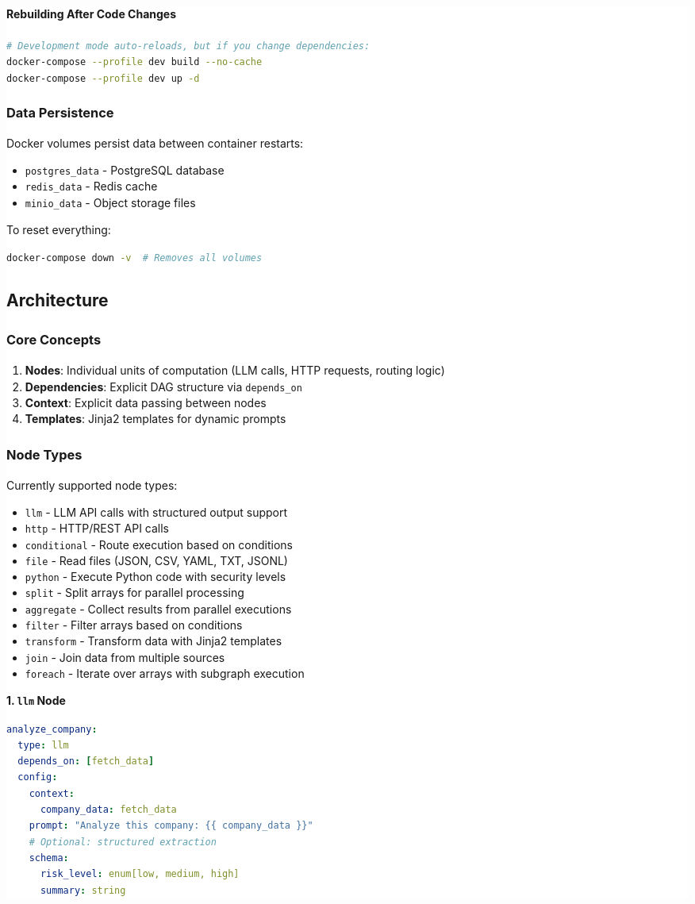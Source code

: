 #### Rebuilding After Code Changes
```bash
# Development mode auto-reloads, but if you change dependencies:
docker-compose --profile dev build --no-cache
docker-compose --profile dev up -d
```

### Data Persistence

Docker volumes persist data between container restarts:
- `postgres_data` - PostgreSQL database
- `redis_data` - Redis cache
- `minio_data` - Object storage files

To reset everything:
```bash
docker-compose down -v  # Removes all volumes
```

## Architecture

### Core Concepts

1. **Nodes**: Individual units of computation (LLM calls, HTTP requests, routing logic)
2. **Dependencies**: Explicit DAG structure via `depends_on`
3. **Context**: Explicit data passing between nodes
4. **Templates**: Jinja2 templates for dynamic prompts

### Node Types

Currently supported node types:
- `llm` - LLM API calls with structured output support
- `http` - HTTP/REST API calls
- `conditional` - Route execution based on conditions
- `file` - Read files (JSON, CSV, YAML, TXT, JSONL)
- `python` - Execute Python code with security levels
- `split` - Split arrays for parallel processing
- `aggregate` - Collect results from parallel executions
- `filter` - Filter arrays based on conditions
- `transform` - Transform data with Jinja2 templates
- `join` - Join data from multiple sources
- `foreach` - Iterate over arrays with subgraph execution

**1. `llm` Node**
```yaml
analyze_company:
  type: llm
  depends_on: [fetch_data]
  config:
    context:
      company_data: fetch_data
    prompt: "Analyze this company: {{ company_data }}"
    # Optional: structured extraction
    schema:
      risk_level: enum[low, medium, high]
      summary: string
```
